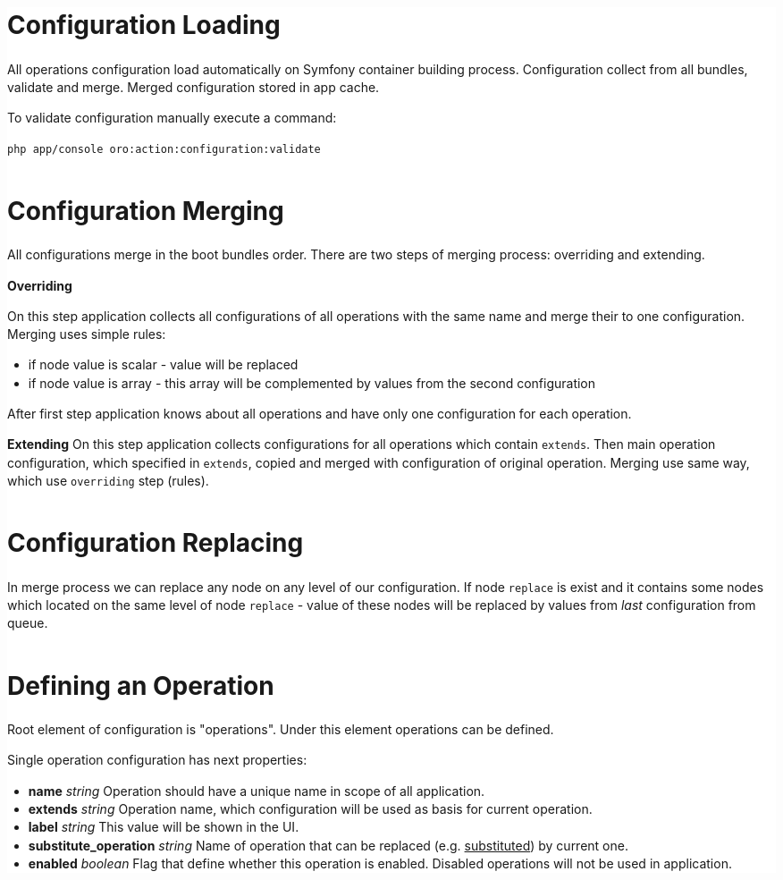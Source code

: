 Configuration Loading
=====================

All operations configuration load automatically on Symfony container building process. Configuration collect from all
bundles, validate and merge. Merged configuration stored in app cache.

To validate configuration manually execute a command:

```
php app/console oro:action:configuration:validate
```

Configuration Merging
=====================

All configurations merge in the boot bundles order. There are two steps of merging process: overriding and extending.

**Overriding**

On this step application collects all configurations of all operations with the same name and merge their to one
configuration.
Merging uses simple rules:
 * if node value is scalar - value will be replaced
 * if node value is array - this array will be complemented by values from the second configuration

After first step application knows about all operations and have only one configuration for each operation.

**Extending**
On this step application collects configurations for all operations which contain `extends`. Then main operation
configuration, which specified in `extends`, copied and merged with configuration of original operation. Merging use same
way, which use `overriding` step (rules).

Configuration Replacing
=======================

In merge process we can replace any node on any level of our configuration. If node `replace` is exist and it contains
some nodes which located on the same level of node `replace` - value of these nodes will be replaced by values from
_last_ configuration from queue.

Defining an Operation
=====================

Root element of configuration is "operations". Under this element operations can be defined.

Single operation configuration has next properties:

* **name**
    *string*
    Operation should have a unique name in scope of all application.
* **extends**
    *string*
    Operation name, which configuration will be used as basis for current operation.
* **label**
    *string*
    This value will be shown in the UI.
* **substitute_operation**
    *string*
    Name of operation that can be replaced (e.g. [substituted](#substitution-of-operation)) by current one.
* **enabled**
    *boolean*
    Flag that define whether this operation is enabled. Disabled operations will not be used in application.
